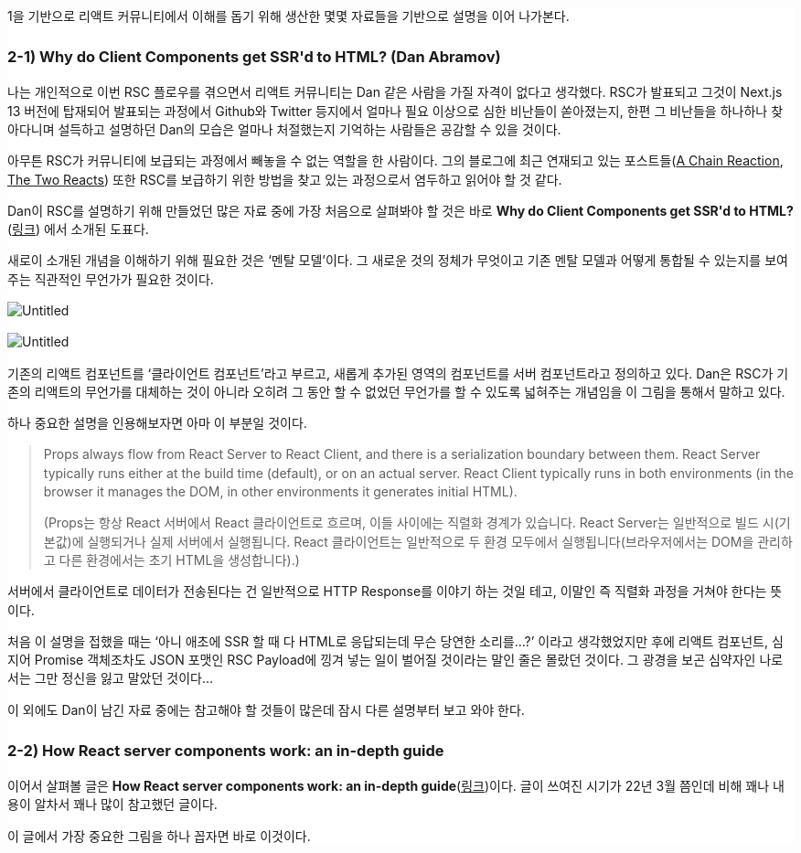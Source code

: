 1을 기반으로 리액트 커뮤니티에서 이해를 돕기 위해 생산한 몇몇 자료들을 기반으로 설명을 이어 나가본다.

### 2-1) Why do Client Components get SSR'd to HTML? (Dan Abramov)

나는 개인적으로 이번 RSC 플로우를 겪으면서 리액트 커뮤니티는 Dan 같은 사람을 가질 자격이 없다고 생각했다. RSC가 발표되고 그것이 Next.js 13 버전에 탑재되어 발표되는 과정에서 Github와 Twitter 등지에서 얼마나 필요 이상으로 심한 비난들이 쏟아졌는지, 한편 그 비난들을 하나하나 찾아다니며 설득하고 설명하던 Dan의 모습은 얼마나 처절했는지 기억하는 사람들은 공감할 수 있을 것이다.

아무튼 RSC가 커뮤니티에 보급되는 과정에서 빼놓을 수 없는 역할을 한 사람이다. 그의 블로그에 최근 연재되고 있는 포스트들([A Chain Reaction](https://overreacted.io/a-chain-reaction/), [The Two Reacts](https://overreacted.io/the-two-reacts/)) 또한 RSC를 보급하기 위한 방법을 찾고 있는 과정으로서 염두하고 읽어야 할 것 같다.

Dan이 RSC를 설명하기 위해 만들었던 많은 자료 중에 가장 처음으로 살펴봐야 할 것은 바로 **Why do Client Components get SSR'd to HTML?** ([링크](https://github.com/reactwg/server-components/discussions/4)) 에서 소개된 도표다.

새로이 소개된 개념을 이해하기 위해 필요한 것은 ‘멘탈 모델’이다. 그 새로운 것의 정체가 무엇이고 기존 멘탈 모델과 어떻게 통합될 수 있는지를 보여주는 직관적인 무언가가 필요한 것이다.

![Untitled](https://private-user-images.githubusercontent.com/810438/242759983-7b94cb4e-a46e-41a8-b73f-954a39550599.png?jwt=eyJhbGciOiJIUzI1NiIsInR5cCI6IkpXVCJ9.eyJpc3MiOiJnaXRodWIuY29tIiwiYXVkIjoicmF3LmdpdGh1YnVzZXJjb250ZW50LmNvbSIsImtleSI6ImtleTUiLCJleHAiOjE3MDg2Mjc3MjMsIm5iZiI6MTcwODYyNzQyMywicGF0aCI6Ii84MTA0MzgvMjQyNzU5OTgzLTdiOTRjYjRlLWE0NmUtNDFhOC1iNzNmLTk1NGEzOTU1MDU5OS5wbmc_WC1BbXotQWxnb3JpdGhtPUFXUzQtSE1BQy1TSEEyNTYmWC1BbXotQ3JlZGVudGlhbD1BS0lBVkNPRFlMU0E1M1BRSzRaQSUyRjIwMjQwMjIyJTJGdXMtZWFzdC0xJTJGczMlMkZhd3M0X3JlcXVlc3QmWC1BbXotRGF0ZT0yMDI0MDIyMlQxODQzNDNaJlgtQW16LUV4cGlyZXM9MzAwJlgtQW16LVNpZ25hdHVyZT0wZDhiNTM1ZTcwNDkwZDUyYWJiOWI5MmJhYzViNzdmMDg2MDU0NDRiN2QwNGNiYWEzOTczZmZlZGI1NmMxNjc0JlgtQW16LVNpZ25lZEhlYWRlcnM9aG9zdCZhY3Rvcl9pZD0wJmtleV9pZD0wJnJlcG9faWQ9MCJ9.iaRz4kVjWo_43jJgJwHvkbqoptkIhaBnw4_YlNvytgc)

![Untitled](https://private-user-images.githubusercontent.com/810438/242760351-01971cfa-6e3a-4077-bb09-7d2a2c21e51c.png?jwt=eyJhbGciOiJIUzI1NiIsInR5cCI6IkpXVCJ9.eyJpc3MiOiJnaXRodWIuY29tIiwiYXVkIjoicmF3LmdpdGh1YnVzZXJjb250ZW50LmNvbSIsImtleSI6ImtleTUiLCJleHAiOjE3MDg2Mjc3MjMsIm5iZiI6MTcwODYyNzQyMywicGF0aCI6Ii84MTA0MzgvMjQyNzYwMzUxLTAxOTcxY2ZhLTZlM2EtNDA3Ny1iYjA5LTdkMmEyYzIxZTUxYy5wbmc_WC1BbXotQWxnb3JpdGhtPUFXUzQtSE1BQy1TSEEyNTYmWC1BbXotQ3JlZGVudGlhbD1BS0lBVkNPRFlMU0E1M1BRSzRaQSUyRjIwMjQwMjIyJTJGdXMtZWFzdC0xJTJGczMlMkZhd3M0X3JlcXVlc3QmWC1BbXotRGF0ZT0yMDI0MDIyMlQxODQzNDNaJlgtQW16LUV4cGlyZXM9MzAwJlgtQW16LVNpZ25hdHVyZT03ZjY4MjE0Y2RlN2FmY2QyYjY2NjJiZTVkYmM5NGFkYTFlMTBlYjI2NzRlMzExNGJiNWIyOTQ3Nzk2MDJhN2Q0JlgtQW16LVNpZ25lZEhlYWRlcnM9aG9zdCZhY3Rvcl9pZD0wJmtleV9pZD0wJnJlcG9faWQ9MCJ9.VLh2WjgSFPOAWa27oSjjzxEg-1isfT5AjwjkVX2LFNQ)

기존의 리액트 컴포넌트를 ‘클라이언트 컴포넌트’라고 부르고, 새롭게 추가된 영역의 컴포넌트를 서버 컴포넌트라고 정의하고 있다. Dan은 RSC가 기존의 리액트의 무언가를 대체하는 것이 아니라 오히려 그 동안 할 수 없었던 무언가를 할 수 있도록 넓혀주는 개념임을 이 그림을 통해서 말하고 있다.

하나 중요한 설명을 인용해보자면 아마 이 부분일 것이다.

> Props always flow from React Server to React Client, and there is a serialization boundary between them. React Server typically runs either at the build time (default), or on an actual server. React Client typically runs in both environments (in the browser it manages the DOM, in other environments it generates initial HTML).
>
> (Props는 항상 React 서버에서 React 클라이언트로 흐르며, 이들 사이에는 직렬화 경계가 있습니다. React Server는 일반적으로 빌드 시(기본값)에 실행되거나 실제 서버에서 실행됩니다. React 클라이언트는 일반적으로 두 환경 모두에서 실행됩니다(브라우저에서는 DOM을 관리하고 다른 환경에서는 초기 HTML을 생성합니다).)

서버에서 클라이언트로 데이터가 전송된다는 건 일반적으로 HTTP Response를 이야기 하는 것일 테고, 이말인 즉 직렬화 과정을 거쳐야 한다는 뜻이다.

처음 이 설명을 접했을 때는 ‘아니 애초에 SSR 할 때 다 HTML로 응답되는데 무슨 당연한 소리를…?’ 이라고 생각했었지만 후에 리액트 컴포넌트, 심지어 Promise 객체조차도 JSON 포맷인 RSC Payload에 낑겨 넣는 일이 벌어질 것이라는 말인 줄은 몰랐던 것이다. 그 광경을 보곤 심약자인 나로서는 그만 정신을 잃고 말았던 것이다…

이 외에도 Dan이 남긴 자료 중에는 참고해야 할 것들이 많은데 잠시 다른 설명부터 보고 와야 한다.

### 2-2) How React server components work: an in-depth guide

이어서 살펴볼 글은 **How React server components work: an in-depth guide**([링크](https://www.plasmic.app/blog/how-react-server-components-work#what-are-react-server-components))이다. 글이 쓰여진 시기가 22년 3월 쯤인데 비해 꽤나 내용이 알차서 꽤나 많이 참고했던 글이다.

이 글에서 가장 중요한 그림을 하나 꼽자면 바로 이것이다.
